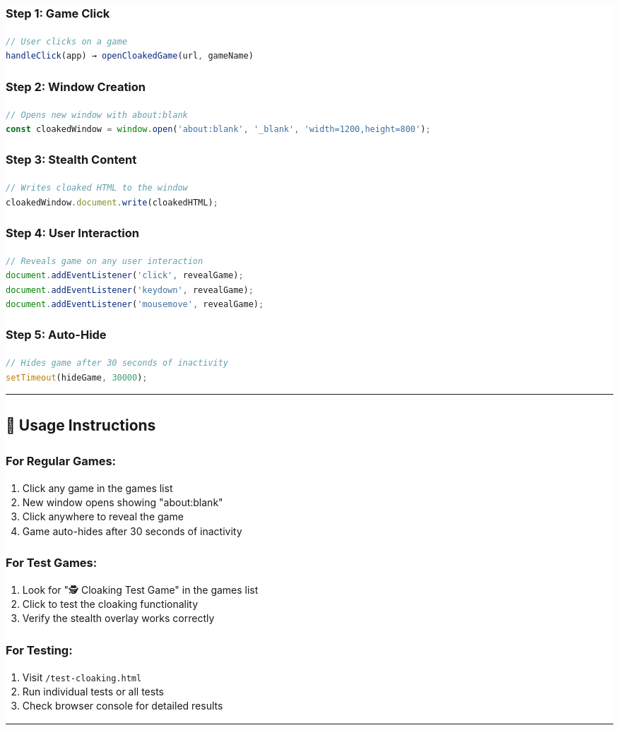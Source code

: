 ### **Step 1: Game Click**
```javascript
// User clicks on a game
handleClick(app) → openCloakedGame(url, gameName)
```

### **Step 2: Window Creation**
```javascript
// Opens new window with about:blank
const cloakedWindow = window.open('about:blank', '_blank', 'width=1200,height=800');
```

### **Step 3: Stealth Content**
```javascript
// Writes cloaked HTML to the window
cloakedWindow.document.write(cloakedHTML);
```

### **Step 4: User Interaction**
```javascript
// Reveals game on any user interaction
document.addEventListener('click', revealGame);
document.addEventListener('keydown', revealGame);
document.addEventListener('mousemove', revealGame);
```

### **Step 5: Auto-Hide**
```javascript
// Hides game after 30 seconds of inactivity
setTimeout(hideGame, 30000);
```

---

## 🚀 **Usage Instructions**

### **For Regular Games:**
1. Click any game in the games list
2. New window opens showing "about:blank"
3. Click anywhere to reveal the game
4. Game auto-hides after 30 seconds of inactivity

### **For Test Games:**
1. Look for "🕵️ Cloaking Test Game" in the games list
2. Click to test the cloaking functionality
3. Verify the stealth overlay works correctly

### **For Testing:**
1. Visit `/test-cloaking.html`
2. Run individual tests or all tests
3. Check browser console for detailed results

---